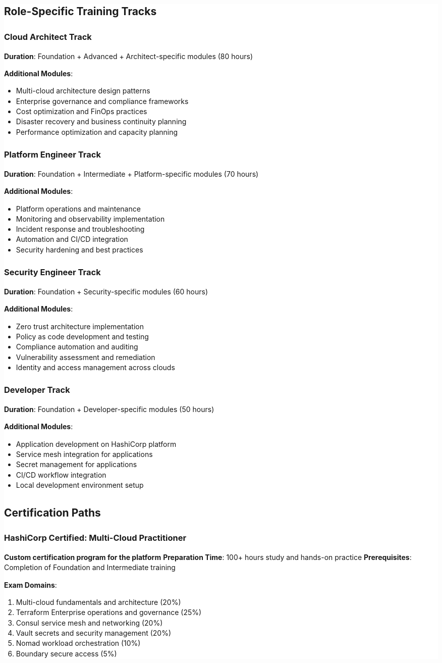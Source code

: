 ## Role-Specific Training Tracks

### Cloud Architect Track
**Duration**: Foundation + Advanced + Architect-specific modules (80 hours)

**Additional Modules**:
- Multi-cloud architecture design patterns
- Enterprise governance and compliance frameworks
- Cost optimization and FinOps practices
- Disaster recovery and business continuity planning
- Performance optimization and capacity planning

### Platform Engineer Track
**Duration**: Foundation + Intermediate + Platform-specific modules (70 hours)

**Additional Modules**:
- Platform operations and maintenance
- Monitoring and observability implementation
- Incident response and troubleshooting
- Automation and CI/CD integration
- Security hardening and best practices

### Security Engineer Track
**Duration**: Foundation + Security-specific modules (60 hours)

**Additional Modules**:
- Zero trust architecture implementation
- Policy as code development and testing
- Compliance automation and auditing
- Vulnerability assessment and remediation
- Identity and access management across clouds

### Developer Track
**Duration**: Foundation + Developer-specific modules (50 hours)

**Additional Modules**:
- Application development on HashiCorp platform
- Service mesh integration for applications
- Secret management for applications
- CI/CD workflow integration
- Local development environment setup

## Certification Paths

### HashiCorp Certified: Multi-Cloud Practitioner
**Custom certification program for the platform**
**Preparation Time**: 100+ hours study and hands-on practice
**Prerequisites**: Completion of Foundation and Intermediate training

**Exam Domains**:
1. Multi-cloud fundamentals and architecture (20%)
2. Terraform Enterprise operations and governance (25%)
3. Consul service mesh and networking (20%)
4. Vault secrets and security management (20%)
5. Nomad workload orchestration (10%)
6. Boundary secure access (5%)
